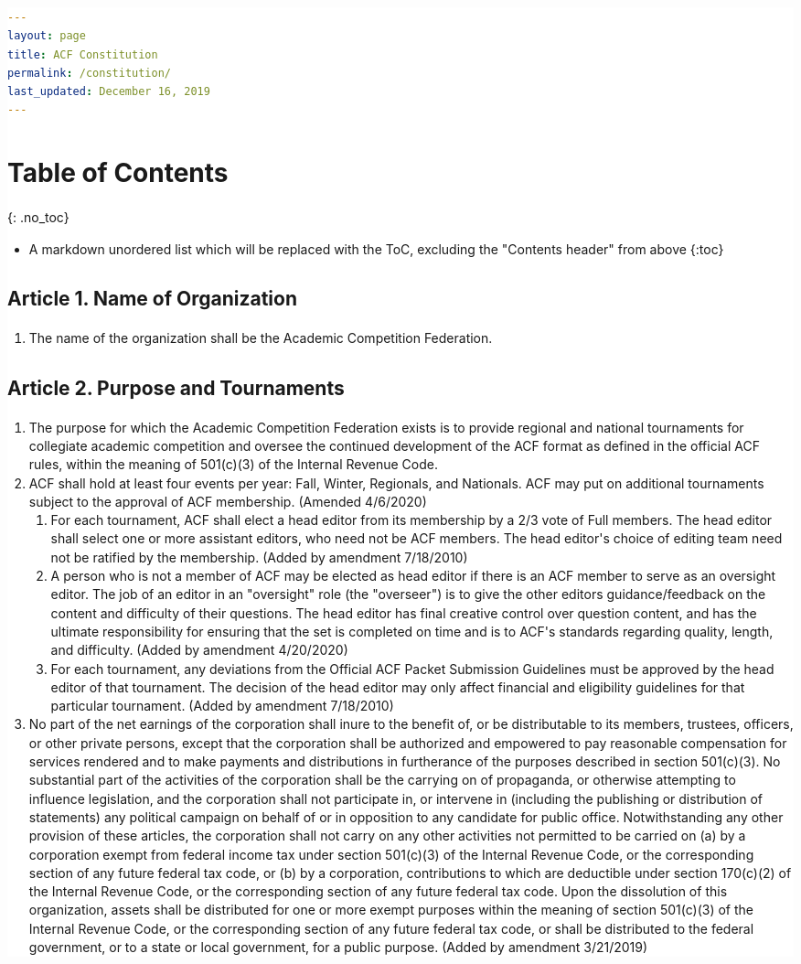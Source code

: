 ```yaml
---
layout: page
title: ACF Constitution
permalink: /constitution/
last_updated: December 16, 2019
---
```


# Table of Contents
{: .no_toc}
* A markdown unordered list which will be replaced with the ToC, excluding the "Contents header" from above
{:toc}

## Article 1. Name of Organization

1. The name of the organization shall be the Academic Competition Federation.

## Article 2. Purpose and Tournaments

1. The purpose for which the Academic Competition Federation exists is to provide regional and national tournaments for collegiate academic competition and oversee the continued development of the ACF format as defined in the official ACF rules, within the meaning of 501(c)(3) of the Internal Revenue Code.
2. ACF shall hold at least four events per year: Fall, Winter, Regionals, and Nationals. ACF may put on additional tournaments subject to the approval of ACF membership. (Amended 4/6/2020)
    1. For each tournament, ACF shall elect a head editor from its membership by a 2/3 vote of Full members. The head editor shall select one or more assistant editors, who need not be ACF members. The head editor's choice of editing team need not be ratified by the membership. (Added by amendment 7/18/2010)
    2. A person who is not a member of ACF may be elected as head editor if there is an ACF member to serve as an oversight editor. The job of an editor in an "oversight" role (the "overseer") is to give the other editors guidance/feedback on the content and difficulty of their questions. The head editor has final creative control over question content, and has the ultimate responsibility for ensuring that the set is completed on time and is to ACF's standards regarding quality, length, and difficulty. (Added by amendment 4/20/2020)
    3. For each tournament, any deviations from the Official ACF Packet Submission Guidelines must be approved by the head editor of that tournament. The decision of the head editor may only affect financial and eligibility guidelines for that particular tournament. (Added by amendment 7/18/2010)
3. No part of the net earnings of the corporation shall inure to the benefit of, or be distributable to its members, trustees, officers, or other private persons, except that the corporation shall be authorized and empowered to pay reasonable compensation for services rendered and to make payments and distributions in furtherance of the purposes described in section 501(c)(3). No substantial part of the activities of the corporation shall be the carrying on of propaganda, or otherwise attempting to influence legislation, and the corporation shall not participate in, or intervene in (including the publishing or distribution of statements) any political campaign on behalf of or in opposition to any candidate for public office. Notwithstanding any other provision of these articles, the corporation shall not carry on any other activities not permitted to be carried on (a) by a corporation exempt from federal income tax under section 501(c)(3) of the Internal Revenue Code, or the corresponding section of any future federal tax code, or (b) by a corporation, contributions to which are deductible under section 170(c)(2) of the Internal Revenue Code, or the corresponding section of any future federal tax code. Upon the dissolution of this organization, assets shall be distributed for one or more exempt purposes within the meaning of section 501(c)(3) of the Internal Revenue Code, or the corresponding section of any future federal tax code, or shall be distributed to the federal government, or to a state or local government, for a public purpose. (Added by amendment 3/21/2019)
